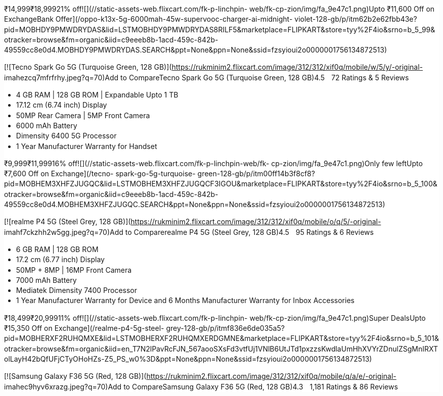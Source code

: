 ₹14,999₹18,99921% off![](//static-assets-web.flixcart.com/fk-p-linchpin-
web/fk-cp-zion/img/fa_9e47c1.png)Upto ₹11,600 Off on ExchangeBank
Offer](/oppo-k13x-5g-6000mah-45w-supervooc-charger-ai-midnight-
violet-128-gb/p/itm62b2e62fbb43e?pid=MOBHDY9PMWDRYDAS&lid=LSTMOBHDY9PMWDRYDAS8RILF5&marketplace=FLIPKART&store=tyy%2F4io&srno=b_5_99&otracker=browse&fm=organic&iid=c9eeeb8b-1acd-459c-842b-49559cc8e0d4.MOBHDY9PMWDRYDAS.SEARCH&ppt=None&ppn=None&ssid=fzsyioui2o0000001756134872513)

[![Tecno Spark Go 5G \(Turquoise Green, 128
GB\)](https://rukminim2.flixcart.com/image/312/312/xif0q/mobile/w/5/y/-original-
imahezcq7mfrfrhy.jpeg?q=70)Add to CompareTecno Spark Go 5G (Turquoise Green,
128
GB)4.5![](data:image/svg+xml;base64,PHN2ZyB4bWxucz0iaHR0cDovL3d3dy53My5vcmcvMjAwMC9zdmciIHdpZHRoPSIxMyIgaGVpZ2h0PSIxMiI+PHBhdGggZmlsbD0iI0ZGRiIgZD0iTTYuNSA5LjQzOWwtMy42NzQgMi4yMy45NC00LjI2LTMuMjEtMi44ODMgNC4yNTQtLjQwNEw2LjUuMTEybDEuNjkgNC4wMSA0LjI1NC40MDQtMy4yMSAyLjg4Mi45NCA0LjI2eiIvPjwvc3ZnPg==)72
Ratings & 5 Reviews

  * 4 GB RAM | 128 GB ROM | Expandable Upto 1 TB
  * 17.12 cm (6.74 inch) Display
  * 50MP Rear Camera | 5MP Front Camera
  * 6000 mAh Battery
  * Dimensity 6400 5G Processor
  * 1 Year Manufacturer Warranty for Handset

₹9,999₹11,99916% off![](//static-assets-web.flixcart.com/fk-p-linchpin-web/fk-
cp-zion/img/fa_9e47c1.png)Only few leftUpto ₹7,600 Off on Exchange](/tecno-
spark-go-5g-turquoise-
green-128-gb/p/itm00ff14b3f8cf8?pid=MOBHEM3XHFZJUGQC&lid=LSTMOBHEM3XHFZJUGQCF3IGOU&marketplace=FLIPKART&store=tyy%2F4io&srno=b_5_100&otracker=browse&fm=organic&iid=c9eeeb8b-1acd-459c-842b-49559cc8e0d4.MOBHEM3XHFZJUGQC.SEARCH&ppt=None&ppn=None&ssid=fzsyioui2o0000001756134872513)

[![realme P4 5G \(Steel Grey, 128
GB\)](https://rukminim2.flixcart.com/image/312/312/xif0q/mobile/o/q/5/-original-
imahf7ckzhh2w5gg.jpeg?q=70)Add to Comparerealme P4 5G (Steel Grey, 128
GB)4.5![](data:image/svg+xml;base64,PHN2ZyB4bWxucz0iaHR0cDovL3d3dy53My5vcmcvMjAwMC9zdmciIHdpZHRoPSIxMyIgaGVpZ2h0PSIxMiI+PHBhdGggZmlsbD0iI0ZGRiIgZD0iTTYuNSA5LjQzOWwtMy42NzQgMi4yMy45NC00LjI2LTMuMjEtMi44ODMgNC4yNTQtLjQwNEw2LjUuMTEybDEuNjkgNC4wMSA0LjI1NC40MDQtMy4yMSAyLjg4Mi45NCA0LjI2eiIvPjwvc3ZnPg==)95
Ratings & 6 Reviews

  * 6 GB RAM | 128 GB ROM
  * 17.2 cm (6.77 inch) Display
  * 50MP + 8MP | 16MP Front Camera
  * 7000 mAh Battery
  * Mediatek Dimensity 7400 Processor
  * 1 Year Manufacturer Warranty for Device and 6 Months Manufacturer Warranty for Inbox Accessories

₹18,499₹20,99911% off![](//static-assets-web.flixcart.com/fk-p-linchpin-
web/fk-cp-zion/img/fa_9e47c1.png)Super DealsUpto ₹15,350 Off on
Exchange](/realme-p4-5g-steel-
grey-128-gb/p/itmf836e6de035a5?pid=MOBHERXF2RUHQMXE&lid=LSTMOBHERXF2RUHQMXERDGMNE&marketplace=FLIPKART&store=tyy%2F4io&srno=b_5_101&otracker=browse&fm=organic&iid=en_T7N2lPavRcFJN_567aooSXsFd3vtfUj1VNlB6UtJTd1pxzzsKwdlaUmHhXVYrZDnulZSgMnIRXTolLayH42bQfUFjCTyOHoHZs-Z5_PS_w0%3D&ppt=None&ppn=None&ssid=fzsyioui2o0000001756134872513)

[![Samsung Galaxy F36 5G \(Red, 128
GB\)](https://rukminim2.flixcart.com/image/312/312/xif0q/mobile/q/a/e/-original-
imahec9hyv6xrazg.jpeg?q=70)Add to CompareSamsung Galaxy F36 5G (Red, 128
GB)4.3![](data:image/svg+xml;base64,PHN2ZyB4bWxucz0iaHR0cDovL3d3dy53My5vcmcvMjAwMC9zdmciIHdpZHRoPSIxMyIgaGVpZ2h0PSIxMiI+PHBhdGggZmlsbD0iI0ZGRiIgZD0iTTYuNSA5LjQzOWwtMy42NzQgMi4yMy45NC00LjI2LTMuMjEtMi44ODMgNC4yNTQtLjQwNEw2LjUuMTEybDEuNjkgNC4wMSA0LjI1NC40MDQtMy4yMSAyLjg4Mi45NCA0LjI2eiIvPjwvc3ZnPg==)1,181
Ratings & 86 Reviews
